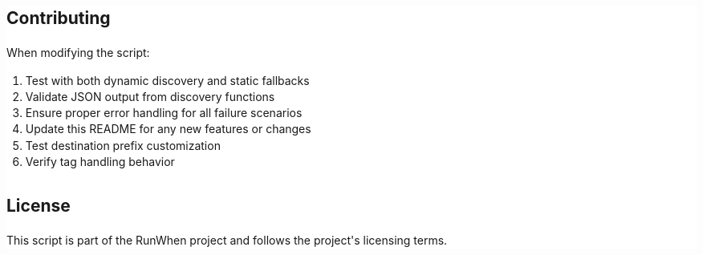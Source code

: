 ## Contributing

When modifying the script:
1. Test with both dynamic discovery and static fallbacks
2. Validate JSON output from discovery functions
3. Ensure proper error handling for all failure scenarios
4. Update this README for any new features or changes
5. Test destination prefix customization
6. Verify tag handling behavior

## License

This script is part of the RunWhen project and follows the project's licensing terms. 